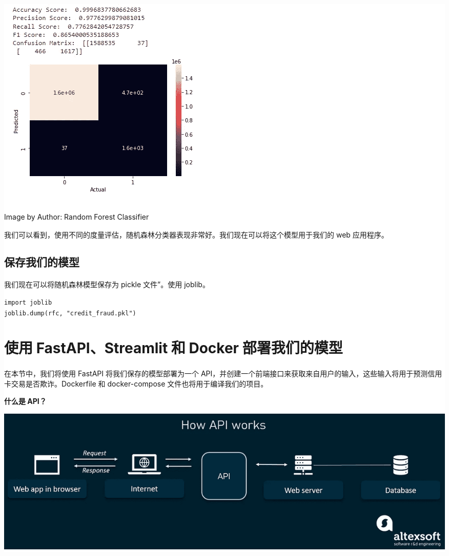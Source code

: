 ![](img/6431341350379701c6472482c9347c6c.png)

Image by Author: Random Forest Classifier

我们可以看到，使用不同的度量评估，随机森林分类器表现非常好。我们现在可以将这个模型用于我们的 web 应用程序。

## 保存我们的模型

我们现在可以将随机森林模型保存为 pickle 文件”。使用 joblib。

```
import joblib
joblib.dump(rfc, "credit_fraud.pkl")
```

# 使用 FastAPI、Streamlit 和 Docker 部署我们的模型

在本节中，我们将使用 FastAPI 将我们保存的模型部署为一个 API，并创建一个前端接口来获取来自用户的输入，这些输入将用于预测信用卡交易是否欺诈。Dockerfile 和 docker-compose 文件也将用于编译我们的项目。

**什么是 API？**

![](img/d1e52790f5b1ee9c4055e345061b8751.png)
